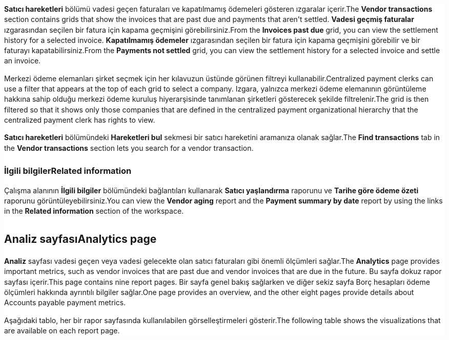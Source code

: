 <span data-ttu-id="7dfa3-123">**Satıcı hareketleri** bölümü vadesi geçen faturaları ve kapatılmamış ödemeleri gösteren ızgaralar içerir.</span><span class="sxs-lookup"><span data-stu-id="7dfa3-123">The **Vendor transactions** section contains grids that show the invoices that are past due and payments that aren't settled.</span></span> <span data-ttu-id="7dfa3-124">**Vadesi geçmiş faturalar** ızgarasından seçilen bir fatura için kapama geçmişini görebilirsiniz.</span><span class="sxs-lookup"><span data-stu-id="7dfa3-124">From the **Invoices past due** grid, you can view the settlement history for a selected invoice.</span></span> <span data-ttu-id="7dfa3-125">**Kapatılmamış ödemeler** ızgarasından seçilen bir fatura için kapama geçmişini görebilir ve bir faturayı kapatabilirsiniz.</span><span class="sxs-lookup"><span data-stu-id="7dfa3-125">From the **Payments not settled** grid, you can view the settlement history for a selected invoice and settle an invoice.</span></span>

<span data-ttu-id="7dfa3-126">Merkezi ödeme elemanları şirket seçmek için her kılavuzun üstünde görünen filtreyi kullanabilir.</span><span class="sxs-lookup"><span data-stu-id="7dfa3-126">Centralized payment clerks can use a filter that appears at the top of each grid to select a company.</span></span> <span data-ttu-id="7dfa3-127">Izgara, yalnızca merkezi ödeme elemanının görüntüleme hakkına sahip olduğu merkezi ödeme kuruluş hiyerarşisinde tanımlanan şirketleri gösterecek şekilde filtrelenir.</span><span class="sxs-lookup"><span data-stu-id="7dfa3-127">The grid is then filtered so that it shows only those companies that are defined in the centralized payment organizational hierarchy that the centralized payment clerk has rights to view.</span></span>

<span data-ttu-id="7dfa3-128">**Satıcı hareketleri** bölümündeki **Hareketleri bul** sekmesi bir satıcı hareketini aramanıza olanak sağlar.</span><span class="sxs-lookup"><span data-stu-id="7dfa3-128">The **Find transactions** tab in the **Vendor transactions** section lets you search for a vendor transaction.</span></span>

### <a name="related-information"></a><span data-ttu-id="7dfa3-129">İlgili bilgiler</span><span class="sxs-lookup"><span data-stu-id="7dfa3-129">Related information</span></span>

<span data-ttu-id="7dfa3-130">Çalışma alanının **İlgili bilgiler** bölümündeki bağlantıları kullanarak **Satıcı yaşlandırma** raporunu ve **Tarihe göre ödeme özeti** raporunu görüntüleyebilirsiniz.</span><span class="sxs-lookup"><span data-stu-id="7dfa3-130">You can view the **Vendor aging** report and the **Payment summary by date** report by using the links in the **Related information** section of the workspace.</span></span>

## <a name="analytics-page"></a><span data-ttu-id="7dfa3-131">Analiz sayfası</span><span class="sxs-lookup"><span data-stu-id="7dfa3-131">Analytics page</span></span>

<span data-ttu-id="7dfa3-132">**Analiz** sayfası vadesi geçen veya vadesi gelecekte olan satıcı faturaları gibi önemli ölçümleri sağlar.</span><span class="sxs-lookup"><span data-stu-id="7dfa3-132">The **Analytics** page provides important metrics, such as vendor invoices that are past due and vendor invoices that are due in the future.</span></span> <span data-ttu-id="7dfa3-133">Bu sayfa dokuz rapor sayfası içerir.</span><span class="sxs-lookup"><span data-stu-id="7dfa3-133">This page contains nine report pages.</span></span> <span data-ttu-id="7dfa3-134">Bir sayfa genel bakış sağlarken ve diğer sekiz sayfa Borç hesapları ödeme ölçümleri hakkında ayrıntılı bilgiler sağlar.</span><span class="sxs-lookup"><span data-stu-id="7dfa3-134">One page provides an overview, and the other eight pages provide details about Accounts payable payment metrics.</span></span>

<span data-ttu-id="7dfa3-135">Aşağıdaki tablo, her bir rapor sayfasında kullanılabilen görselleştirmeleri gösterir.</span><span class="sxs-lookup"><span data-stu-id="7dfa3-135">The following table shows the visualizations that are available on each report page.</span></span>
